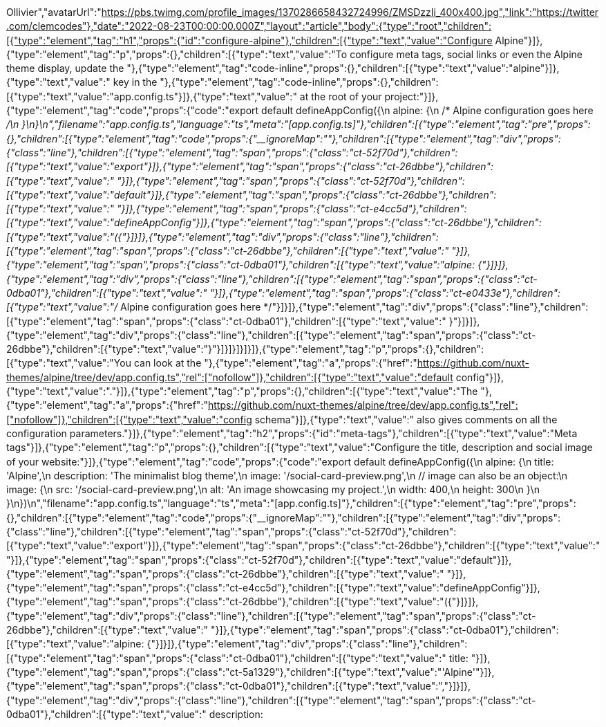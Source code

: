 Ollivier","avatarUrl":"https://pbs.twimg.com/profile_images/1370286658432724996/ZMSDzzIi_400x400.jpg","link":"https://twitter.com/clemcodes"},"date":"2022-08-23T00:00:00.000Z","layout":"article","body":{"type":"root","children":[{"type":"element","tag":"h1","props":{"id":"configure-alpine"},"children":[{"type":"text","value":"Configure Alpine"}]},{"type":"element","tag":"p","props":{},"children":[{"type":"text","value":"To configure meta tags, social links or even the Alpine theme display, update the "},{"type":"element","tag":"code-inline","props":{},"children":[{"type":"text","value":"alpine"}]},{"type":"text","value":" key in the "},{"type":"element","tag":"code-inline","props":{},"children":[{"type":"text","value":"app.config.ts"}]},{"type":"text","value":" at the root of your project:"}]},{"type":"element","tag":"code","props":{"code":"export default defineAppConfig({\n  alpine: {\n    /* Alpine configuration goes here */\n  }\n}\n","filename":"app.config.ts","language":"ts","meta":"[app.config.ts]"},"children":[{"type":"element","tag":"pre","props":{},"children":[{"type":"element","tag":"code","props":{"__ignoreMap":""},"children":[{"type":"element","tag":"div","props":{"class":"line"},"children":[{"type":"element","tag":"span","props":{"class":"ct-52f70d"},"children":[{"type":"text","value":"export"}]},{"type":"element","tag":"span","props":{"class":"ct-26dbbe"},"children":[{"type":"text","value":" "}]},{"type":"element","tag":"span","props":{"class":"ct-52f70d"},"children":[{"type":"text","value":"default"}]},{"type":"element","tag":"span","props":{"class":"ct-26dbbe"},"children":[{"type":"text","value":" "}]},{"type":"element","tag":"span","props":{"class":"ct-e4cc5d"},"children":[{"type":"text","value":"defineAppConfig"}]},{"type":"element","tag":"span","props":{"class":"ct-26dbbe"},"children":[{"type":"text","value":"({"}]}]},{"type":"element","tag":"div","props":{"class":"line"},"children":[{"type":"element","tag":"span","props":{"class":"ct-26dbbe"},"children":[{"type":"text","value":"  "}]},{"type":"element","tag":"span","props":{"class":"ct-0dba01"},"children":[{"type":"text","value":"alpine: {"}]}]},{"type":"element","tag":"div","props":{"class":"line"},"children":[{"type":"element","tag":"span","props":{"class":"ct-0dba01"},"children":[{"type":"text","value":"    "}]},{"type":"element","tag":"span","props":{"class":"ct-e0433e"},"children":[{"type":"text","value":"/* Alpine configuration goes here */"}]}]},{"type":"element","tag":"div","props":{"class":"line"},"children":[{"type":"element","tag":"span","props":{"class":"ct-0dba01"},"children":[{"type":"text","value":"  }"}]}]},{"type":"element","tag":"div","props":{"class":"line"},"children":[{"type":"element","tag":"span","props":{"class":"ct-26dbbe"},"children":[{"type":"text","value":"}"}]}]}]}]}]},{"type":"element","tag":"p","props":{},"children":[{"type":"text","value":"You can look at the "},{"type":"element","tag":"a","props":{"href":"https://github.com/nuxt-themes/alpine/tree/dev/app.config.ts","rel":["nofollow"]},"children":[{"type":"text","value":"default config"}]},{"type":"text","value":"."}]},{"type":"element","tag":"p","props":{},"children":[{"type":"text","value":"The "},{"type":"element","tag":"a","props":{"href":"https://github.com/nuxt-themes/alpine/tree/dev/app.config.ts","rel":["nofollow"]},"children":[{"type":"text","value":"config schema"}]},{"type":"text","value":" also gives comments on all the configuration parameters."}]},{"type":"element","tag":"h2","props":{"id":"meta-tags"},"children":[{"type":"text","value":"Meta tags"}]},{"type":"element","tag":"p","props":{},"children":[{"type":"text","value":"Configure the title, description and social image of your website:"}]},{"type":"element","tag":"code","props":{"code":"export default defineAppConfig({\n  alpine: {\n    title: 'Alpine',\n    description: 'The minimalist blog theme',\n    image: '/social-card-preview.png',\n    // image can also be an object:\n    image: {\n      src: '/social-card-preview.png',\n      alt: 'An image showcasing my project.',\n      width: 400,\n      height: 300\n    }\n  }\n})\n","filename":"app.config.ts","language":"ts","meta":"[app.config.ts]"},"children":[{"type":"element","tag":"pre","props":{},"children":[{"type":"element","tag":"code","props":{"__ignoreMap":""},"children":[{"type":"element","tag":"div","props":{"class":"line"},"children":[{"type":"element","tag":"span","props":{"class":"ct-52f70d"},"children":[{"type":"text","value":"export"}]},{"type":"element","tag":"span","props":{"class":"ct-26dbbe"},"children":[{"type":"text","value":" "}]},{"type":"element","tag":"span","props":{"class":"ct-52f70d"},"children":[{"type":"text","value":"default"}]},{"type":"element","tag":"span","props":{"class":"ct-26dbbe"},"children":[{"type":"text","value":" "}]},{"type":"element","tag":"span","props":{"class":"ct-e4cc5d"},"children":[{"type":"text","value":"defineAppConfig"}]},{"type":"element","tag":"span","props":{"class":"ct-26dbbe"},"children":[{"type":"text","value":"({"}]}]},{"type":"element","tag":"div","props":{"class":"line"},"children":[{"type":"element","tag":"span","props":{"class":"ct-26dbbe"},"children":[{"type":"text","value":"  "}]},{"type":"element","tag":"span","props":{"class":"ct-0dba01"},"children":[{"type":"text","value":"alpine: {"}]}]},{"type":"element","tag":"div","props":{"class":"line"},"children":[{"type":"element","tag":"span","props":{"class":"ct-0dba01"},"children":[{"type":"text","value":"    title: "}]},{"type":"element","tag":"span","props":{"class":"ct-5a1329"},"children":[{"type":"text","value":"'Alpine'"}]},{"type":"element","tag":"span","props":{"class":"ct-0dba01"},"children":[{"type":"text","value":","}]}]},{"type":"element","tag":"div","props":{"class":"line"},"children":[{"type":"element","tag":"span","props":{"class":"ct-0dba01"},"children":[{"type":"text","value":"    description: